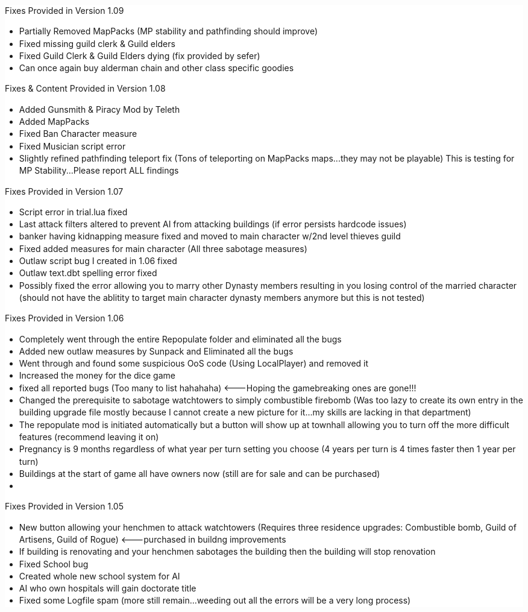 Fixes Provided in Version 1.09
- Partially Removed MapPacks (MP stability and pathfinding should improve)
- Fixed missing guild clerk & Guild elders
- Fixed Guild Clerk & Guild Elders dying (fix provided by sefer)
- Can once again buy alderman chain and other class specific goodies 

Fixes & Content Provided in Version 1.08
- Added Gunsmith & Piracy Mod by Teleth
- Added MapPacks
- Fixed Ban Character measure
- Fixed Musician script error
- Slightly refined pathfinding teleport fix (Tons of teleporting on MapPacks maps...they may not be playable)
This is testing for MP Stability...Please report ALL findings

Fixes Provided in Version 1.07
- Script error in trial.lua fixed
- Last attack filters altered to prevent AI from attacking buildings (if error persists hardcode issues)
- banker having kidnapping measure fixed and moved to main character w/2nd level thieves guild
- Fixed added measures for main character (All three sabotage measures)
- Outlaw script bug I created in 1.06 fixed
- Outlaw text.dbt spelling error fixed
- Possibly fixed the error allowing you to marry other Dynasty members resulting in you losing control of the married character (should not have the ablitity to target main character dynasty members anymore but this is not tested)


Fixes Provided in Version 1.06
- Completely went through the entire Repopulate folder and eliminated all the bugs
- Added new outlaw measures by Sunpack and Eliminated all the bugs
- Went through and found some suspicious OoS code (Using LocalPlayer) and removed it
- Increased the money for the dice game
- fixed all reported bugs (Too many to list hahahaha) <---Hoping the gamebreaking ones are gone!!!
- Changed the prerequisite to sabotage watchtowers to simply combustible firebomb (Was too lazy to create its own entry in the building upgrade file mostly because I cannot create a new picture for it...my skills are lacking in that department)
- The repopulate mod is initiated automatically but a button will show up at townhall allowing you to turn off the more difficult features (recommend leaving it on)
- Pregnancy is 9 months regardless of what year per turn setting you choose (4 years per turn is 4 times faster then 1 year per turn)
- Buildings at the start of game all have owners now (still are for sale and can be purchased)
- 

Fixes Provided in Version 1.05
- New button allowing your henchmen to attack watchtowers (Requires three residence upgrades: Combustible bomb, Guild of Artisens, Guild of Rogue) <---purchased in buildng improvements
- If building is renovating and your henchmen sabotages the building then the building will stop renovation
- Fixed School bug
- Created whole new school system for AI
- AI who own hospitals will gain doctorate title
- Fixed some Logfile spam (more still remain...weeding out all the errors will be a very long process)

